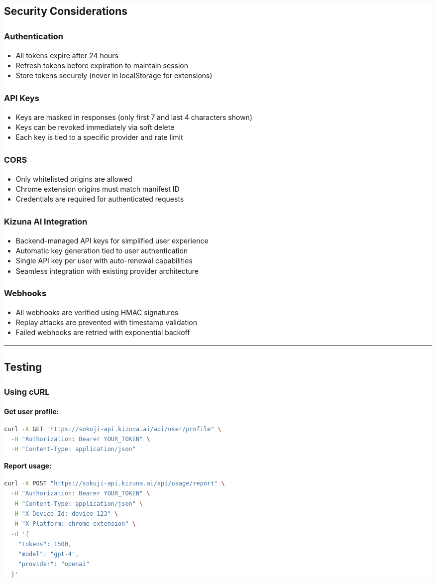 
## Security Considerations

### Authentication
- All tokens expire after 24 hours
- Refresh tokens before expiration to maintain session
- Store tokens securely (never in localStorage for extensions)

### API Keys
- Keys are masked in responses (only first 7 and last 4 characters shown)
- Keys can be revoked immediately via soft delete
- Each key is tied to a specific provider and rate limit

### CORS
- Only whitelisted origins are allowed
- Chrome extension origins must match manifest ID
- Credentials are required for authenticated requests

### Kizuna AI Integration
- Backend-managed API keys for simplified user experience
- Automatic key generation tied to user authentication
- Single API key per user with auto-renewal capabilities
- Seamless integration with existing provider architecture

### Webhooks
- All webhooks are verified using HMAC signatures
- Replay attacks are prevented with timestamp validation
- Failed webhooks are retried with exponential backoff

---

## Testing

### Using cURL

**Get user profile:**
```bash
curl -X GET "https://sokuji-api.kizuna.ai/api/user/profile" \
  -H "Authorization: Bearer YOUR_TOKEN" \
  -H "Content-Type: application/json"
```

**Report usage:**
```bash
curl -X POST "https://sokuji-api.kizuna.ai/api/usage/report" \
  -H "Authorization: Bearer YOUR_TOKEN" \
  -H "Content-Type: application/json" \
  -H "X-Device-Id: device_123" \
  -H "X-Platform: chrome-extension" \
  -d '{
    "tokens": 1500,
    "model": "gpt-4",
    "provider": "openai"
  }'
```
